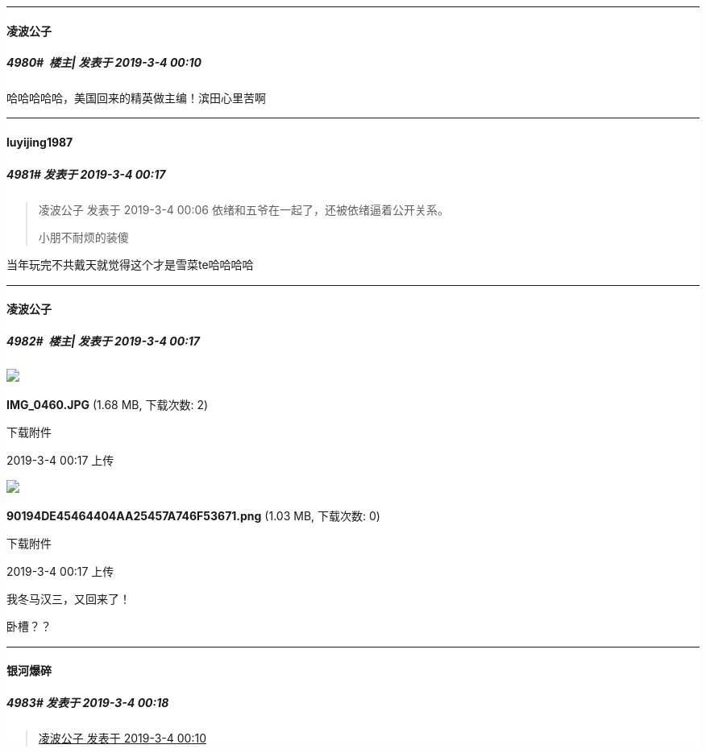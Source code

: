 -----

####  凌波公子  
##### 4980#         楼主| 发表于 2019-3-4 00:10


哈哈哈哈哈，美国回来的精英做主编！滨田心里苦啊


-----

####  luyijing1987  
##### 4981#       发表于 2019-3-4 00:17


<blockquote>凌波公子 发表于 2019-3-4 00:06
依绪和五爷在一起了，还被依绪逼着公开关系。


小朋不耐烦的装傻</blockquote>
当年玩完不共戴天就觉得这个才是雪菜te哈哈哈哈


-----

####  凌波公子  
##### 4982#         楼主| 发表于 2019-3-4 00:17


<img src="https://img.saraba1st.com/forum/201903/04/001708img1n7s08y41q7of.jpg" referrerpolicy="no-referrer">


<strong>IMG_0460.JPG</strong> (1.68 MB, 下载次数: 2)

下载附件

2019-3-4 00:17 上传


<img src="https://img.saraba1st.com/forum/201903/04/001707tkqxqxjnznqmcqsj.png" referrerpolicy="no-referrer">


<strong>90194DE45464404AA25457A746F53671.png</strong> (1.03 MB, 下载次数: 0)

下载附件

2019-3-4 00:17 上传


我冬马汉三，又回来了！


卧槽？？


-----

####  银河爆碎  
##### 4983#       发表于 2019-3-4 00:18


<blockquote><a href="httphttps://bbs.saraba1st.com/2b/forum.php?mod=redirect&amp;goto=findpost&amp;pid=42787919&amp;ptid=1792961" target="_blank">凌波公子 发表于 2019-3-4 00:10</a>
